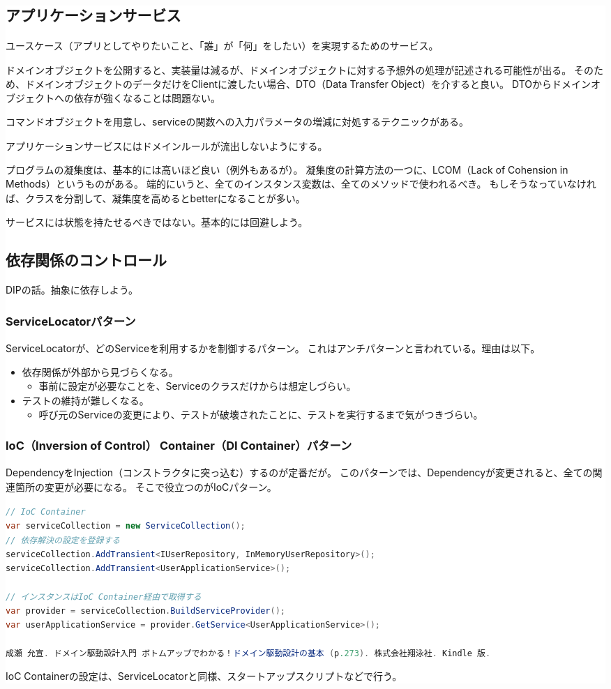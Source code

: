 ## アプリケーションサービス

ユースケース（アプリとしてやりたいこと、「誰」が「何」をしたい）を実現するためのサービス。

ドメインオブジェクトを公開すると、実装量は減るが、ドメインオブジェクトに対する予想外の処理が記述される可能性が出る。
そのため、ドメインオブジェクトのデータだけをClientに渡したい場合、DTO（Data Transfer Object）を介すると良い。
DTOからドメインオブジェクトへの依存が強くなることは問題ない。

コマンドオブジェクトを用意し、serviceの関数への入力パラメータの増減に対処するテクニックがある。

アプリケーションサービスにはドメインルールが流出しないようにする。

プログラムの凝集度は、基本的には高いほど良い（例外もあるが）。
凝集度の計算方法の一つに、LCOM（Lack of Cohension in Methods）というものがある。
端的にいうと、全てのインスタンス変数は、全てのメソッドで使われるべき。
もしそうなっていなければ、クラスを分割して、凝集度を高めるとbetterになることが多い。

サービスには状態を持たせるべきではない。基本的には回避しよう。

## 依存関係のコントロール

DIPの話。抽象に依存しよう。

### ServiceLocatorパターン

ServiceLocatorが、どのServiceを利用するかを制御するパターン。
これはアンチパターンと言われている。理由は以下。

- 依存関係が外部から見づらくなる。
  - 事前に設定が必要なことを、Serviceのクラスだけからは想定しづらい。
- テストの維持が難しくなる。
  - 呼び元のServiceの変更により、テストが破壊されたことに、テストを実行するまで気がつきづらい。

### IoC（Inversion of Control） Container（DI Container）パターン

DependencyをInjection（コンストラクタに突っ込む）するのが定番だが。
このパターンでは、Dependencyが変更されると、全ての関連箇所の変更が必要になる。
そこで役立つのがIoCパターン。

```csharp
// IoC Container
var serviceCollection = new ServiceCollection();
// 依存解決の設定を登録する
serviceCollection.AddTransient<IUserRepository, InMemoryUserRepository>();
serviceCollection.AddTransient<UserApplicationService>();

// インスタンスはIoC Container経由で取得する
var provider = serviceCollection.BuildServiceProvider();
var userApplicationService = provider.GetService<UserApplicationService>();

成瀬 允宣. ドメイン駆動設計入門 ボトムアップでわかる！ドメイン駆動設計の基本 (p.273). 株式会社翔泳社. Kindle 版. 
```

IoC Containerの設定は、ServiceLocatorと同様、スタートアップスクリプトなどで行う。
